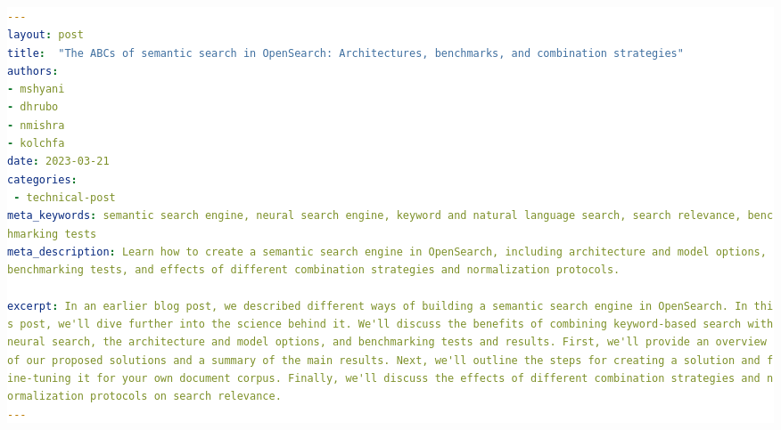 ```yaml
---
layout: post
title:  "The ABCs of semantic search in OpenSearch: Architectures, benchmarks, and combination strategies"
authors:
- mshyani
- dhrubo
- nmishra
- kolchfa
date: 2023-03-21
categories:
 - technical-post
meta_keywords: semantic search engine, neural search engine, keyword and natural language search, search relevance, benchmarking tests
meta_description: Learn how to create a semantic search engine in OpenSearch, including architecture and model options, benchmarking tests, and effects of different combination strategies and normalization protocols.

excerpt: In an earlier blog post, we described different ways of building a semantic search engine in OpenSearch. In this post, we'll dive further into the science behind it. We'll discuss the benefits of combining keyword-based search with neural search, the architecture and model options, and benchmarking tests and results. First, we'll provide an overview of our proposed solutions and a summary of the main results. Next, we'll outline the steps for creating a solution and fine-tuning it for your own document corpus. Finally, we'll discuss the effects of different combination strategies and normalization protocols on search relevance. 
---
```


<script type="text/javascript" async
  src="https://cdnjs.cloudflare.com/ajax/libs/mathjax/2.7.5/MathJax.js?config=TeX-MML-AM_CHTML">
</script>

<style>
table{
    border:2px solid #e6e6e6;
    display: block;
    max-width: -moz-fit-content;
    max-width: fit-content;
    margin: 0 auto;
    overflow-x: auto;
}

th{
    border:2px solid #e6e6e6;
    padding: 5px;
    text-align: center;
}

td{
    border:1px solid #e6e6e6;
    padding: 10px;
    text-align: center;
}
</style>
